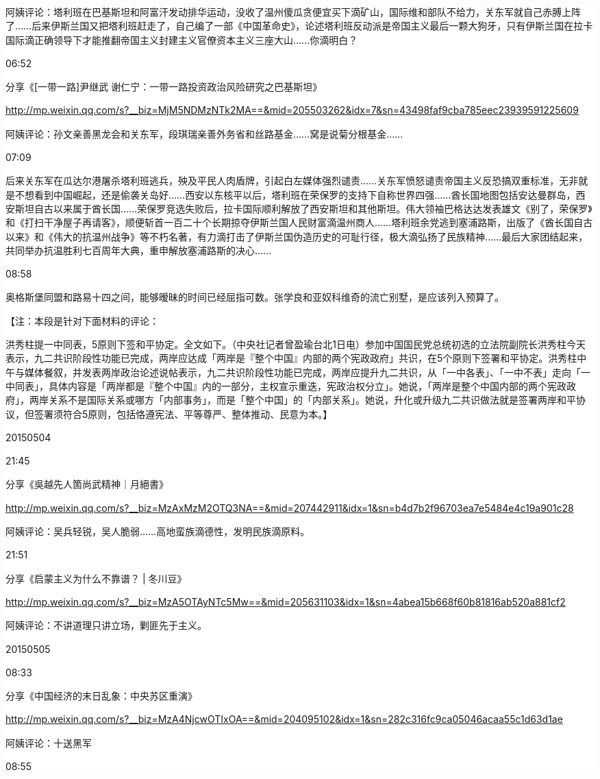 阿姨评论：塔利班在巴基斯坦和阿富汗发动排华运动，没收了温州傻瓜贪便宜买下滴矿山，国际维和部队不给力，关东军就自己赤膊上阵了……后来伊斯兰国又把塔利班赶走了，自己编了一部《中国革命史》，论述塔利班反动派是帝国主义最后一颗大狗牙，只有伊斯兰国在拉卡国际滴正确领导下才能推翻帝国主义封建主义官僚资本主义三座大山……你滴明白？

06:52

分享《[一带一路]尹继武 谢仁宁：一带一路投资政治风险研究之巴基斯坦》

http://mp.weixin.qq.com/s?__biz=MjM5NDMzNTk2MA==&mid=205503262&idx=7&sn=43498faf9cba785eec23939591225609

阿姨评论：孙文亲善黑龙会和关东军，段琪瑞亲善外务省和丝路基金……窝是说菊分根基金……

07:09

后来关东军在瓜达尔港屠杀塔利班逃兵，殃及平民人肉盾牌，引起白左媒体强烈谴责……关东军愤怒谴责帝国主义反恐搞双重标准，无非就是不想看到中国崛起，还是偷袭关岛好……西安以东核平以后，塔利班在荣保罗的支持下自称世界四强……酋长国地图包括安达曼群岛，西安斯坦自古以来属于酋长国……荣保罗竞选失败后，拉卡国际顺利解放了西安斯坦和其他斯坦。伟大领袖巴格达达发表雄文《别了，荣保罗》和《打扫干净屋子再请客》，顺便斩首一百二十个长期掠夺伊斯兰国人民财富滴温州商人……塔利班余党逃到塞浦路斯，出版了《酋长国自古以来》和《伟大的抗温州战争》等不朽名著，有力滴打击了伊斯兰国伪造历史的可耻行径，极大滴弘扬了民族精神……最后大家团结起来，共同举办抗温胜利七百周年大典，重申解放塞浦路斯的决心……

08:58

奥格斯堡同盟和路易十四之间，能够暧昧的时间已经屈指可数。张学良和亚奴科维奇的流亡别墅，是应该列入预算了。

【注：本段是针对下面材料的评论：

洪秀柱提一中同表，5原则下签和平协定。全文如下。（中央社记者曾盈瑜台北1日电）参加中国国民党总统初选的立法院副院长洪秀柱今天表示，九二共识阶段性功能已完成，两岸应达成「两岸是『整个中国』内部的两个宪政政府」共识，在5个原则下签署和平协定。洪秀柱中午与媒体餐叙，并发表两岸政治论述说帖表示，九二共识阶段性功能已完成，两岸应提升九二共识，从「一中各表」、「一中不表」走向「一中同表」，具体内容是「两岸都是『整个中国』内的一部分，主权宣示重迭，宪政治权分立」。她说，「两岸是整个中国内部的两个宪政政府」，两岸关系不是国际关系或哪方「内部事务」，而是「整个中国」的「内部关系」。她说，升化或升级九二共识做法就是签署两岸和平协议，但签署须符合5原则，包括恪遵宪法、平等尊严、整体推动、民意为本。】

20150504

21:45

分享《吳越先人箇尚武精神｜月絕書》

http://mp.weixin.qq.com/s?__biz=MzAxMzM2OTQ3NA==&mid=207442911&idx=1&sn=b4d7b2f96703ea7e5484e4c19a901c28

阿姨评论：吴兵轻锐，吴人脆弱……高地蛮族滴德性，发明民族滴原料。

21:51

分享《启蒙主义为什么不靠谱？ | 冬川豆》

http://mp.weixin.qq.com/s?__biz=MzA5OTAyNTc5Mw==&mid=205631103&idx=1&sn=4abea15b668f60b81816ab520a881cf2

阿姨评论：不讲道理只讲立场，剿匪先于主义。

20150505

08:33

分享《中国经济的末日乱象：中央苏区重演》

http://mp.weixin.qq.com/s?__biz=MzA4NjcwOTIxOA==&mid=204095102&idx=1&sn=282c316fc9ca05046acaa55c1d63d1ae

阿姨评论：十送黑军

08:55
